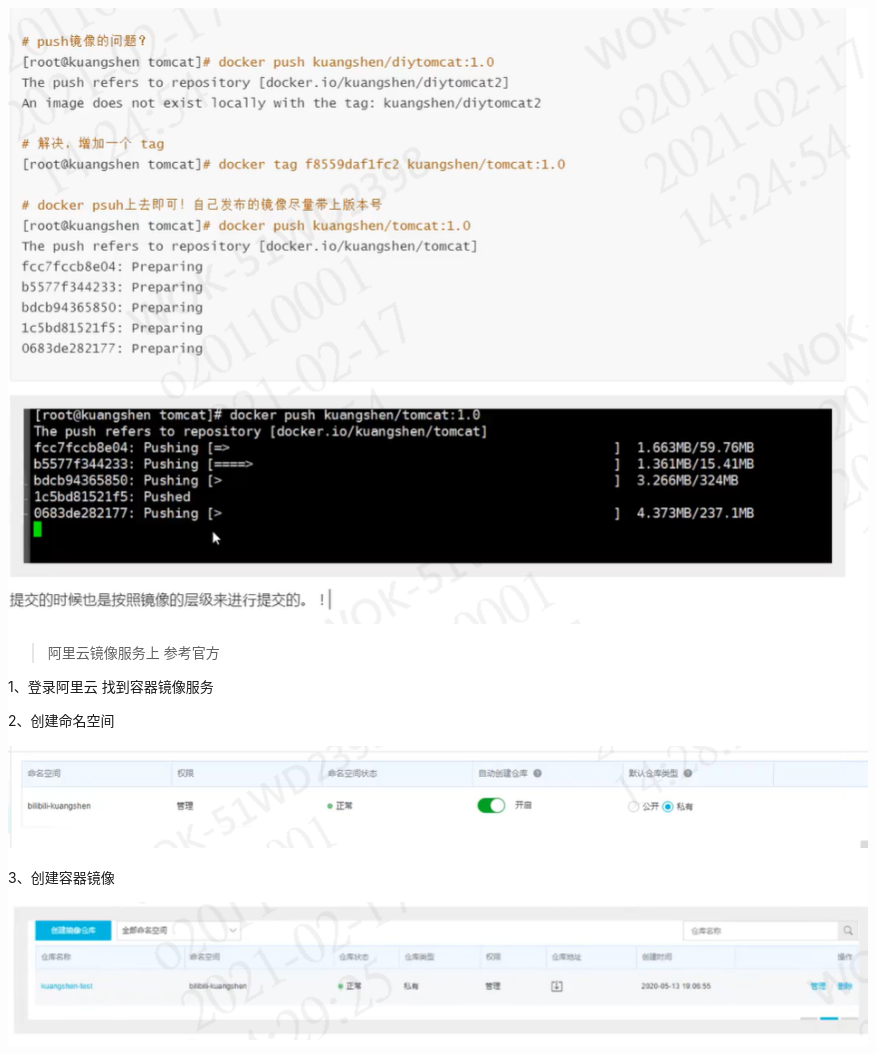 ![image-20210217142526781](images/image-20210217142526781.png)

> 阿里云镜像服务上      参考官方

1、登录阿里云 找到容器镜像服务

2、创建命名空间

![image-20210217142843873](images/image-20210217142843873.png)

3、创建容器镜像

![image-20210217142945574](images/image-20210217142945574.png)
